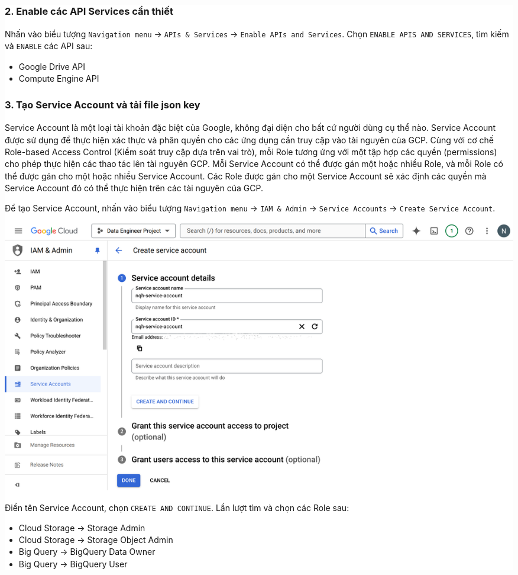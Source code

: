    
### 2. Enable các API Services cần thiết

Nhấn vào biểu tượng `Navigation menu` -> `APIs & Services` -> `Enable APIs and Services`.
Chọn `ENABLE APIS AND SERVICES`, tìm kiếm và `ENABLE` các API sau:
   - Google Drive API
   - Compute Engine API

### 3. Tạo Service Account và tải file json key

Service Account là một loại tài khoản đặc biệt của Google, không đại diện cho bất cứ người dùng cụ thể nào. Service Account được sử dụng để thực hiện xác thực và phân quyền cho các ứng dụng cần truy cập vào tài nguyên của GCP. 
Cùng với cơ chế Role-based Access Control (Kiểm soát truy cập dựa trên vai trò), mỗi Role tương ứng với một tập hợp các quyền (permissions) cho phép thực hiện các thao tác lên tài nguyên GCP. Mỗi Service Account có thể được gán một hoặc nhiều Role, và mỗi Role có thể được gán cho một hoặc nhiều Service Account. Các Role được gán cho một Service Account sẽ xác định các quyền mà Service Account đó có thể thực hiện trên các tài nguyên của GCP.
   
Để tạo Service Account, nhấn vào biểu tượng `Navigation menu` -> `IAM & Admin` -> `Service Accounts` -> `Create Service Account`.

![](images/image3.png)

Điền tên Service Account, chọn `CREATE AND CONTINUE`.
Lần lượt tìm và chọn các Role sau:
   - Cloud Storage -> Storage Admin
   - Cloud Storage -> Storage Object Admin
   - Big Query -> BigQuery Data Owner
   - Big Query -> BigQuery User
